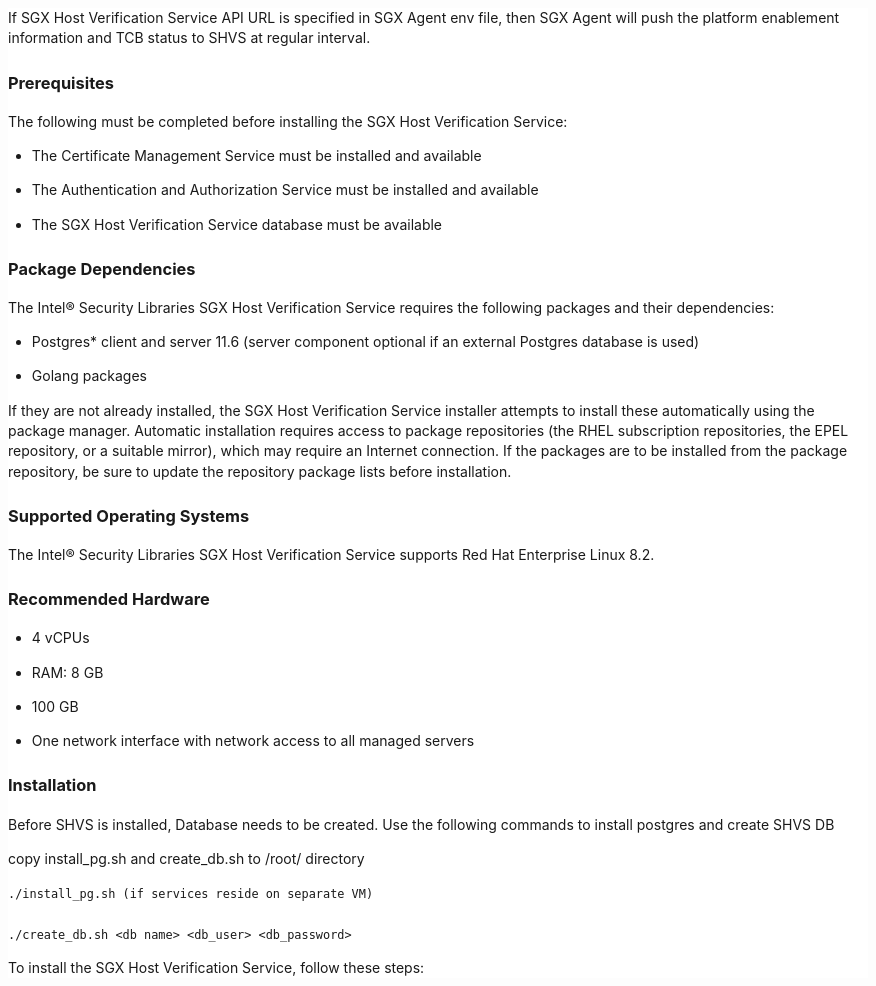 If SGX Host Verification Service API URL is specified in SGX Agent env file, then SGX Agent will push the platform enablement information and TCB status to SHVS at regular interval.

### Prerequisites

The following must be completed before installing the SGX Host Verification Service:

-   The Certificate Management Service must be installed and available

-   The Authentication and Authorization Service must be installed and available

-   The SGX Host Verification Service database must be available


### Package Dependencies

The Intel® Security Libraries SGX Host Verification Service requires the following packages and their dependencies:

-   Postgres\* client and server 11.6 (server component optional if an external Postgres database is used)

-   Golang packages

If they are not already installed, the SGX Host Verification Service installer attempts to install these automatically using the package manager. Automatic installation requires access to package repositories (the RHEL subscription repositories, the EPEL repository, or a suitable mirror), which may require an Internet connection. If the packages are to be installed from the package repository, be sure to update the repository package lists before installation.

### Supported Operating Systems 

The Intel® Security Libraries SGX Host Verification Service supports Red Hat Enterprise Linux 8.2.

### Recommended Hardware

-   4 vCPUs

-   RAM: 8 GB

-   100 GB

-   One network interface with network access to all managed servers

###  Installation

Before SHVS is installed, Database needs to be created. Use the following commands to install postgres and create SHVS DB

copy install_pg.sh and create_db.sh to /root/ directory
```
./install_pg.sh (if services reside on separate VM)

./create_db.sh <db name> <db_user> <db_password>
```

To install the SGX Host Verification Service, follow these steps:
